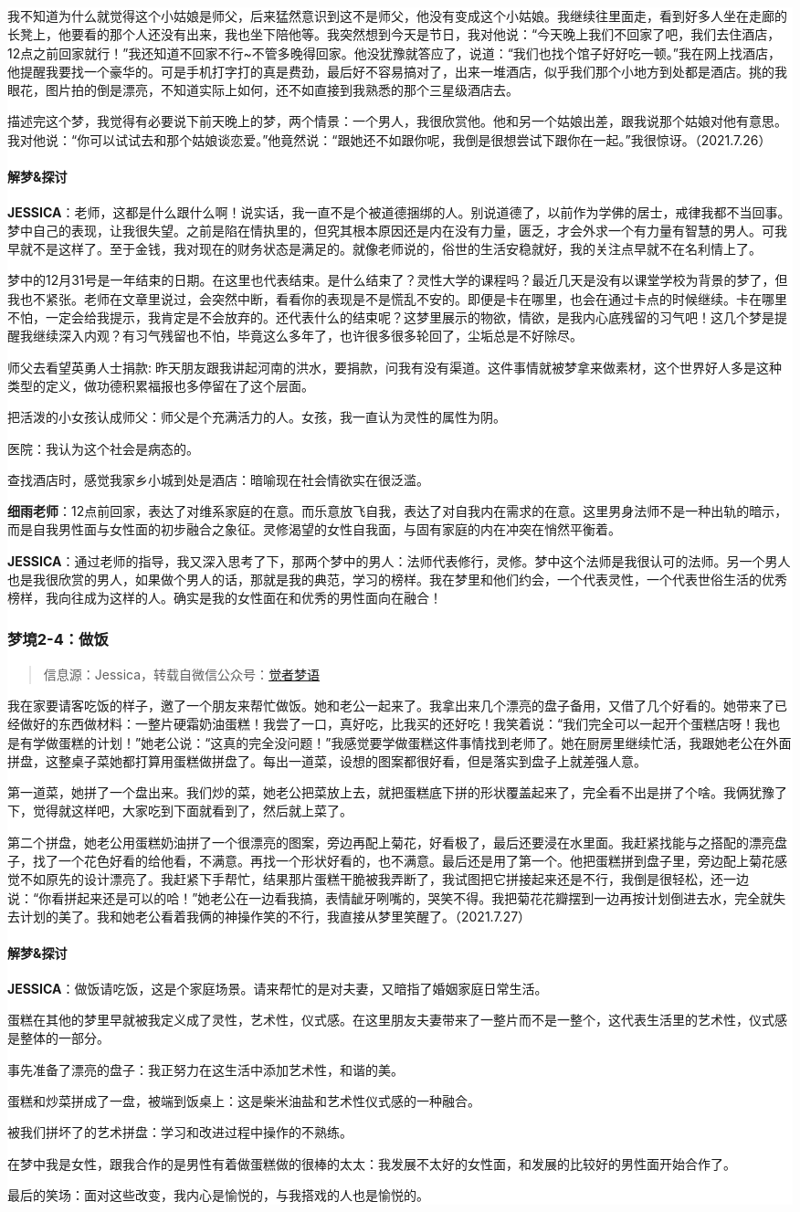 我不知道为什么就觉得这个小姑娘是师父，后来猛然意识到这不是师父，他没有变成这个小姑娘。我继续往里面走，看到好多人坐在走廊的长凳上，他要看的那个人还没有出来，我也坐下陪他等。我突然想到今天是节日，我对他说：“今天晚上我们不回家了吧，我们去住酒店，12点之前回家就行！”我还知道不回家不行~不管多晚得回家。他没犹豫就答应了，说道：“我们也找个馆子好好吃一顿。”我在网上找酒店，他提醒我要找一个豪华的。可是手机打字打的真是费劲，最后好不容易搞对了，出来一堆酒店，似乎我们那个小地方到处都是酒店。挑的我眼花，图片拍的倒是漂亮，不知道实际上如何，还不如直接到我熟悉的那个三星级酒店去。

描述完这个梦，我觉得有必要说下前天晚上的梦，两个情景：一个男人，我很欣赏他。他和另一个姑娘出差，跟我说那个姑娘对他有意思。我对他说：“你可以试试去和那个姑娘谈恋爱。”他竟然说：“跟她还不如跟你呢，我倒是很想尝试下跟你在一起。”我很惊讶。（2021.7.26）

#### 解梦&探讨

**JESSICA**：老师，这都是什么跟什么啊！说实话，我一直不是个被道德捆绑的人。别说道德了，以前作为学佛的居士，戒律我都不当回事。梦中自己的表现，让我很失望。之前是陷在情执里的，但究其根本原因还是内在没有力量，匮乏，才会外求一个有力量有智慧的男人。可我早就不是这样了。至于金钱，我对现在的财务状态是满足的。就像老师说的，俗世的生活安稳就好，我的关注点早就不在名利情上了。

梦中的12月31号是一年结束的日期。在这里也代表结束。是什么结束了？灵性大学的课程吗？最近几天是没有以课堂学校为背景的梦了，但我也不紧张。老师在文章里说过，会突然中断，看看你的表现是不是慌乱不安的。即便是卡在哪里，也会在通过卡点的时候继续。卡在哪里不怕，一定会给我提示，我肯定是不会放弃的。还代表什么的结束呢？这梦里展示的物欲，情欲，是我内心底残留的习气吧！这几个梦是提醒我继续深入内观？有习气残留也不怕，毕竟这么多年了，也许很多很多轮回了，尘垢总是不好除尽。

师父去看望英勇人士捐款: 昨天朋友跟我讲起河南的洪水，要捐款，问我有没有渠道。这件事情就被梦拿来做素材，这个世界好人多是这种类型的定义，做功德积累福报也多停留在了这个层面。

把活泼的小女孩认成师父：师父是个充满活力的人。女孩，我一直认为灵性的属性为阴。

医院：我认为这个社会是病态的。

查找酒店时，感觉我家乡小城到处是酒店：暗喻现在社会情欲实在很泛滥。

**细雨老师**：12点前回家，表达了对维系家庭的在意。而乐意放飞自我，表达了对自我内在需求的在意。这里男身法师不是一种出轨的暗示，而是自我男性面与女性面的初步融合之象征。灵修渴望的女性自我面，与固有家庭的内在冲突在悄然平衡着。

**JESSICA**：通过老师的指导，我又深入思考了下，那两个梦中的男人：法师代表修行，灵修。梦中这个法师是我很认可的法师。另一个男人也是我很欣赏的男人，如果做个男人的话，那就是我的典范，学习的榜样。我在梦里和他们约会，一个代表灵性，一个代表世俗生活的优秀榜样，我向往成为这样的人。确实是我的女性面在和优秀的男性面向在融合！

### 梦境2-4：做饭

> 信息源：Jessica，转载自微信公众号：[觉者梦语](https://mp.weixin.qq.com/s/KCNGv-f-YFZMn2iPwciMlQ)

我在家要请客吃饭的样子，邀了一个朋友来帮忙做饭。她和老公一起来了。我拿出来几个漂亮的盘子备用，又借了几个好看的。她带来了已经做好的东西做材料：一整片硬霜奶油蛋糕！我尝了一口，真好吃，比我买的还好吃！我笑着说：“我们完全可以一起开个蛋糕店呀！我也是有学做蛋糕的计划！”她老公说：“这真的完全没问题！”我感觉要学做蛋糕这件事情找到老师了。她在厨房里继续忙活，我跟她老公在外面拼盘，这整桌子菜她都打算用蛋糕做拼盘了。每出一道菜，设想的图案都很好看，但是落实到盘子上就差强人意。

第一道菜，她拼了一个盘出来。我们炒的菜，她老公把菜放上去，就把蛋糕底下拼的形状覆盖起来了，完全看不出是拼了个啥。我俩犹豫了下，觉得就这样吧，大家吃到下面就看到了，然后就上菜了。

第二个拼盘，她老公用蛋糕奶油拼了一个很漂亮的图案，旁边再配上菊花，好看极了，最后还要浸在水里面。我赶紧找能与之搭配的漂亮盘子，找了一个花色好看的给他看，不满意。再找一个形状好看的，也不满意。最后还是用了第一个。他把蛋糕拼到盘子里，旁边配上菊花感觉不如原先的设计漂亮了。我赶紧下手帮忙，结果那片蛋糕干脆被我弄断了，我试图把它拼接起来还是不行，我倒是很轻松，还一边说：“你看拼起来还是可以的哈！”她老公在一边看我搞，表情龇牙咧嘴的，哭笑不得。我把菊花花瓣摆到一边再按计划倒进去水，完全就失去计划的美了。我和她老公看着我俩的神操作笑的不行，我直接从梦里笑醒了。（2021.7.27）

#### 解梦&探讨

**JESSICA**：做饭请吃饭，这是个家庭场景。请来帮忙的是对夫妻，又暗指了婚姻家庭日常生活。

蛋糕在其他的梦里早就被我定义成了灵性，艺术性，仪式感。在这里朋友夫妻带来了一整片而不是一整个，这代表生活里的艺术性，仪式感是整体的一部分。

事先准备了漂亮的盘子：我正努力在这生活中添加艺术性，和谐的美。

蛋糕和炒菜拼成了一盘，被端到饭桌上：这是柴米油盐和艺术性仪式感的一种融合。

被我们拼坏了的艺术拼盘：学习和改进过程中操作的不熟练。

在梦中我是女性，跟我合作的是男性有着做蛋糕做的很棒的太太：我发展不太好的女性面，和发展的比较好的男性面开始合作了。

最后的笑场：面对这些改变，我内心是愉悦的，与我搭戏的人也是愉悦的。
